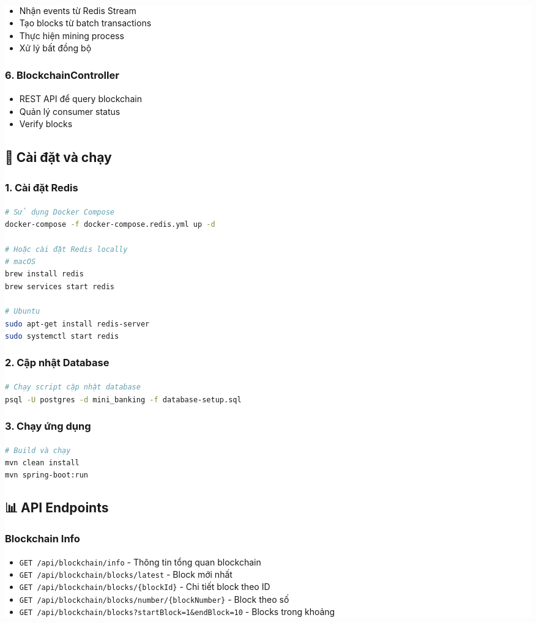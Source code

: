 - Nhận events từ Redis Stream
- Tạo blocks từ batch transactions
- Thực hiện mining process
- Xử lý bất đồng bộ

### **6. BlockchainController**

- REST API để query blockchain
- Quản lý consumer status
- Verify blocks

## 🚀 Cài đặt và chạy

### **1. Cài đặt Redis**

```bash
# Sử dụng Docker Compose
docker-compose -f docker-compose.redis.yml up -d

# Hoặc cài đặt Redis locally
# macOS
brew install redis
brew services start redis

# Ubuntu
sudo apt-get install redis-server
sudo systemctl start redis
```

### **2. Cập nhật Database**

```bash
# Chạy script cập nhật database
psql -U postgres -d mini_banking -f database-setup.sql
```

### **3. Chạy ứng dụng**

```bash
# Build và chạy
mvn clean install
mvn spring-boot:run
```

## 📊 API Endpoints

### **Blockchain Info**

- `GET /api/blockchain/info` - Thông tin tổng quan blockchain
- `GET /api/blockchain/blocks/latest` - Block mới nhất
- `GET /api/blockchain/blocks/{blockId}` - Chi tiết block theo ID
- `GET /api/blockchain/blocks/number/{blockNumber}` - Block theo số
- `GET /api/blockchain/blocks?startBlock=1&endBlock=10` - Blocks trong khoảng

